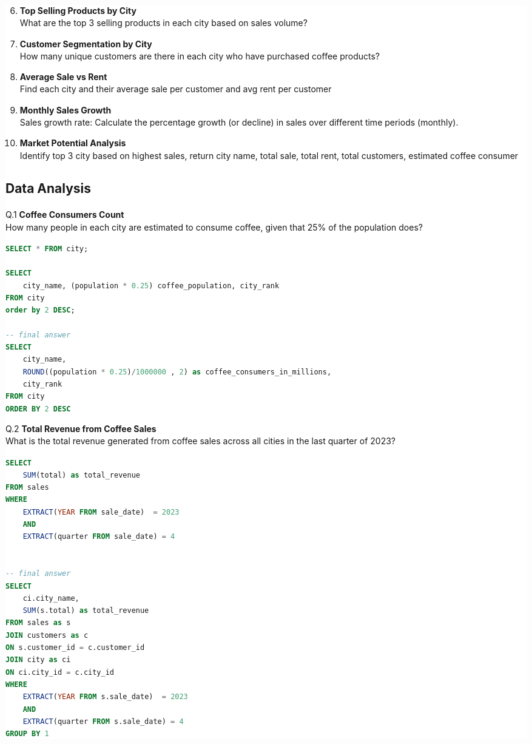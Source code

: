 6. **Top Selling Products by City**  
   What are the top 3 selling products in each city based on sales volume?

7. **Customer Segmentation by City**  
   How many unique customers are there in each city who have purchased coffee products?

8. **Average Sale vs Rent**  
   Find each city and their average sale per customer and avg rent per customer

9. **Monthly Sales Growth**  
   Sales growth rate: Calculate the percentage growth (or decline) in sales over different time periods (monthly).

10. **Market Potential Analysis**  
    Identify top 3 city based on highest sales, return city name, total sale, total rent, total customers, estimated  coffee consumer

## Data Analysis
 Q.1 **Coffee Consumers Count**<br>
 How many people in each city are estimated to consume coffee, given that 25% of the population does?

```sql
SELECT * FROM city;

SELECT 
	city_name, (population * 0.25) coffee_population, city_rank
FROM city
order by 2 DESC;

-- final answer
SELECT 
	city_name,
	ROUND((population * 0.25)/1000000 , 2) as coffee_consumers_in_millions,
	city_rank
FROM city
ORDER BY 2 DESC
```

Q.2 **Total Revenue from Coffee Sales**<br>
What is the total revenue generated from coffee sales across all cities in the last quarter of 2023?

```sql
SELECT 
	SUM(total) as total_revenue
FROM sales
WHERE 
	EXTRACT(YEAR FROM sale_date)  = 2023
	AND
	EXTRACT(quarter FROM sale_date) = 4


-- final answer
SELECT 
	ci.city_name,
	SUM(s.total) as total_revenue
FROM sales as s
JOIN customers as c
ON s.customer_id = c.customer_id
JOIN city as ci
ON ci.city_id = c.city_id
WHERE 
	EXTRACT(YEAR FROM s.sale_date)  = 2023
	AND
	EXTRACT(quarter FROM s.sale_date) = 4
GROUP BY 1
```
